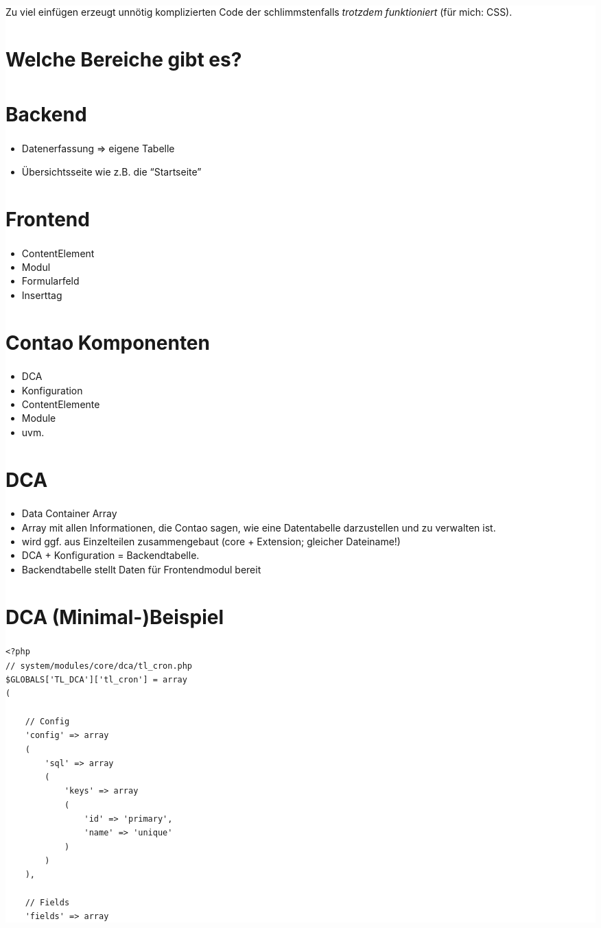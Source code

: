 Zu viel einfügen erzeugt unnötig komplizierten Code der
schlimmstenfalls _trotzdem funktioniert_ (für mich: CSS).

# Welche Bereiche gibt es?

# Backend

- Datenerfassung => eigene Tabelle

- Übersichtsseite wie z.B. die “Startseite”


# Frontend

- ContentElement
- Modul
- Formularfeld
- Inserttag

# Contao Komponenten

- DCA
- Konfiguration
- ContentElemente
- Module
- uvm.

# DCA

- Data Container Array
- Array mit allen Informationen, die Contao sagen, wie eine Datentabelle
darzustellen und zu verwalten ist.
- wird ggf. aus Einzelteilen zusammengebaut (core + Extension; gleicher Dateiname!)
-  DCA + Konfiguration = Backendtabelle.
- Backendtabelle stellt Daten für Frontendmodul bereit


# DCA (Minimal-)Beispiel

~~~ {.php}
<?php
// system/modules/core/dca/tl_cron.php
$GLOBALS['TL_DCA']['tl_cron'] = array
(

	// Config
	'config' => array
	(
		'sql' => array
		(
			'keys' => array
			(
				'id' => 'primary',
				'name' => 'unique'
			)
		)
	),

	// Fields
	'fields' => array
~~~